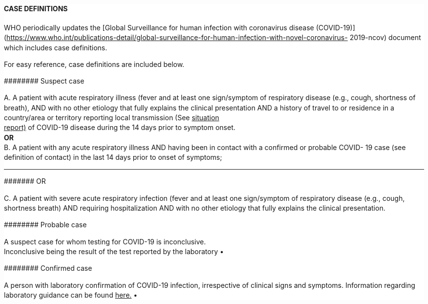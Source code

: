 #### CASE DEFINITIONS

WHO periodically updates the [Global Surveillance for human infection with coronavirus disease (COVID-19)](https://www.who.int/publications-detail/global-surveillance-for-human-infection-with-novel-coronavirus- 2019-ncov) document which includes case definitions.

For easy reference, case definitions are included below.

######## Suspect case

A. A patient with acute respiratory illness (fever and at least one sign/symptom of respiratory disease (e.g., cough, shortness of breath), AND with no other etiology that fully explains the clinical presentation AND a history of travel to or residence in a country/area or territory reporting local transmission (See [situation  
report)](https://www.who.int/emergencies/diseases/novel-coronavirus-2019/situation-reports/) of COVID-19 disease during the 14 days prior to symptom onset.  
**OR**  
B. A patient with any acute respiratory illness AND having been in contact with a confirmed or probable COVID- 19 case (see definition of contact) in the last 14 days prior to onset of symptoms;

---

####### OR

C. A patient with severe acute respiratory infection (fever and at least one sign/symptom of respiratory disease (e.g., cough, shortness breath) AND requiring hospitalization AND with no other etiology that fully explains the clinical presentation.

######## Probable case

A suspect case for whom testing for COVID-19 is inconclusive.  
Inconclusive being the result of the test reported by the laboratory •

######## Confirmed case

A person with laboratory confirmation of COVID-19 infection, irrespective of clinical signs and symptoms. Information regarding laboratory guidance can be found [here.](https://www.who.int/emergencies/diseases/novel-coronavirus-2019/technical-guidance/laboratory-guidance) •


